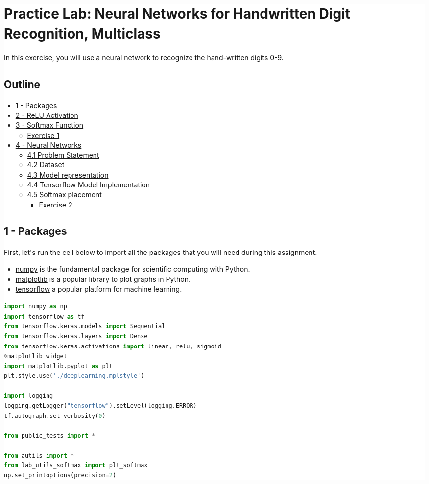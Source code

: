 # Practice Lab: Neural Networks for Handwritten Digit Recognition, Multiclass 

In this exercise, you will use a neural network to recognize the hand-written digits 0-9.


## Outline
- [ 1 - Packages ](#1)
- [ 2 - ReLU Activation](#2)
- [ 3 - Softmax Function](#3)
  - [ Exercise 1](#ex01)
- [ 4 - Neural Networks](#4)
  - [ 4.1 Problem Statement](#4.1)
  - [ 4.2 Dataset](#4.2)
  - [ 4.3 Model representation](#4.3)
  - [ 4.4 Tensorflow Model Implementation](#4.4)
  - [ 4.5 Softmax placement](#4.5)
    - [ Exercise 2](#ex02)

<a name="1"></a>

## 1 - Packages 

First, let's run the cell below to import all the packages that you will need during this assignment.
- [numpy](https://numpy.org/) is the fundamental package for scientific computing with Python.
- [matplotlib](http://matplotlib.org) is a popular library to plot graphs in Python.
- [tensorflow](https://www.tensorflow.org/) a popular platform for machine learning.

```py
import numpy as np
import tensorflow as tf
from tensorflow.keras.models import Sequential
from tensorflow.keras.layers import Dense
from tensorflow.keras.activations import linear, relu, sigmoid
%matplotlib widget
import matplotlib.pyplot as plt
plt.style.use('./deeplearning.mplstyle')

import logging
logging.getLogger("tensorflow").setLevel(logging.ERROR)
tf.autograph.set_verbosity(0)

from public_tests import * 

from autils import *
from lab_utils_softmax import plt_softmax
np.set_printoptions(precision=2)
```

<a name="2"></a>

